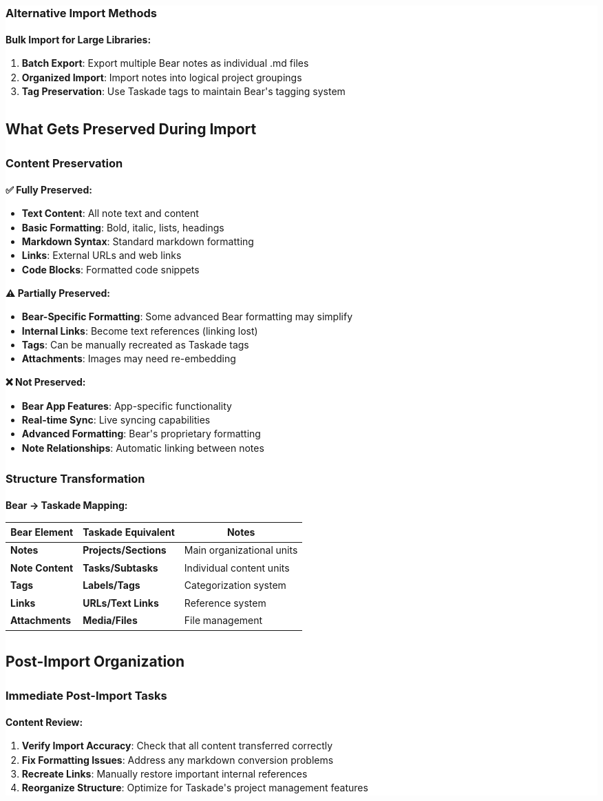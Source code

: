 ### Alternative Import Methods

**Bulk Import for Large Libraries:**
1. **Batch Export**: Export multiple Bear notes as individual .md files
2. **Organized Import**: Import notes into logical project groupings
3. **Tag Preservation**: Use Taskade tags to maintain Bear's tagging system

## What Gets Preserved During Import

### Content Preservation

**✅ Fully Preserved:**
- **Text Content**: All note text and content
- **Basic Formatting**: Bold, italic, lists, headings
- **Markdown Syntax**: Standard markdown formatting
- **Links**: External URLs and web links
- **Code Blocks**: Formatted code snippets

**⚠️ Partially Preserved:**
- **Bear-Specific Formatting**: Some advanced Bear formatting may simplify
- **Internal Links**: Become text references (linking lost)
- **Tags**: Can be manually recreated as Taskade tags
- **Attachments**: Images may need re-embedding

**❌ Not Preserved:**
- **Bear App Features**: App-specific functionality
- **Real-time Sync**: Live syncing capabilities
- **Advanced Formatting**: Bear's proprietary formatting
- **Note Relationships**: Automatic linking between notes

### Structure Transformation

**Bear → Taskade Mapping:**

| Bear Element | Taskade Equivalent | Notes |
|--------------|-------------------|-------|
| **Notes** | **Projects/Sections** | Main organizational units |
| **Note Content** | **Tasks/Subtasks** | Individual content units |
| **Tags** | **Labels/Tags** | Categorization system |
| **Links** | **URLs/Text Links** | Reference system |
| **Attachments** | **Media/Files** | File management |

## Post-Import Organization

### Immediate Post-Import Tasks

**Content Review:**
1. **Verify Import Accuracy**: Check that all content transferred correctly
2. **Fix Formatting Issues**: Address any markdown conversion problems
3. **Recreate Links**: Manually restore important internal references
4. **Reorganize Structure**: Optimize for Taskade's project management features
